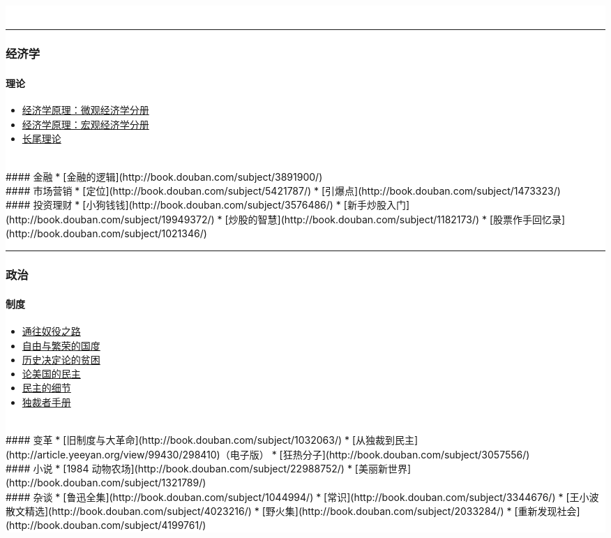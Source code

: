 <br/>

---
### 经济学
#### 理论
  * [经济学原理：微观经济学分册](http://book.douban.com/subject/3719533/)
  * [经济学原理：宏观经济学分册](http://book.douban.com/subject/3719531/)
  * [长尾理论](http://book.douban.com/subject/1919072/)

<br/>
#### 金融
  * [金融的逻辑](http://book.douban.com/subject/3891900/)

<br/>
#### 市场营销
  * [定位](http://book.douban.com/subject/5421787/)
  * [引爆点](http://book.douban.com/subject/1473323/)

<br/>
#### 投资理财
  * [小狗钱钱](http://book.douban.com/subject/3576486/)
  * [新手炒股入门](http://book.douban.com/subject/19949372/)
  * [炒股的智慧](http://book.douban.com/subject/1182173/)
  * [股票作手回忆录](http://book.douban.com/subject/1021346/)

<br/>

---
### 政治
#### 制度
  * [通往奴役之路](http://book.douban.com/subject/1077528/)
  * [自由与繁荣的国度](http://book.douban.com/subject/1043419/)
  * [历史决定论的贫困](http://book.douban.com/subject/3803268/)
  * [论美国的民主](http://book.douban.com/subject/1041385/)
  * [民主的细节](http://book.douban.com/subject/3813669/)
  * [独裁者手册](http://book.douban.com/subject/25881102/)

<br/>
#### 变革
  * [旧制度与大革命](http://book.douban.com/subject/1032063/)
  * [从独裁到民主](http://article.yeeyan.org/view/99430/298410)（电子版）
  * [狂热分子](http://book.douban.com/subject/3057556/)

<br/>
#### 小说
  * [1984 动物农场](http://book.douban.com/subject/22988752/)
  * [美丽新世界](http://book.douban.com/subject/1321789/)

<br/>
#### 杂谈
  * [鲁迅全集](http://book.douban.com/subject/1044994/)
  * [常识](http://book.douban.com/subject/3344676/)
  * [王小波散文精选](http://book.douban.com/subject/4023216/)
  * [野火集](http://book.douban.com/subject/2033284/)
  * [重新发现社会](http://book.douban.com/subject/4199761/)
